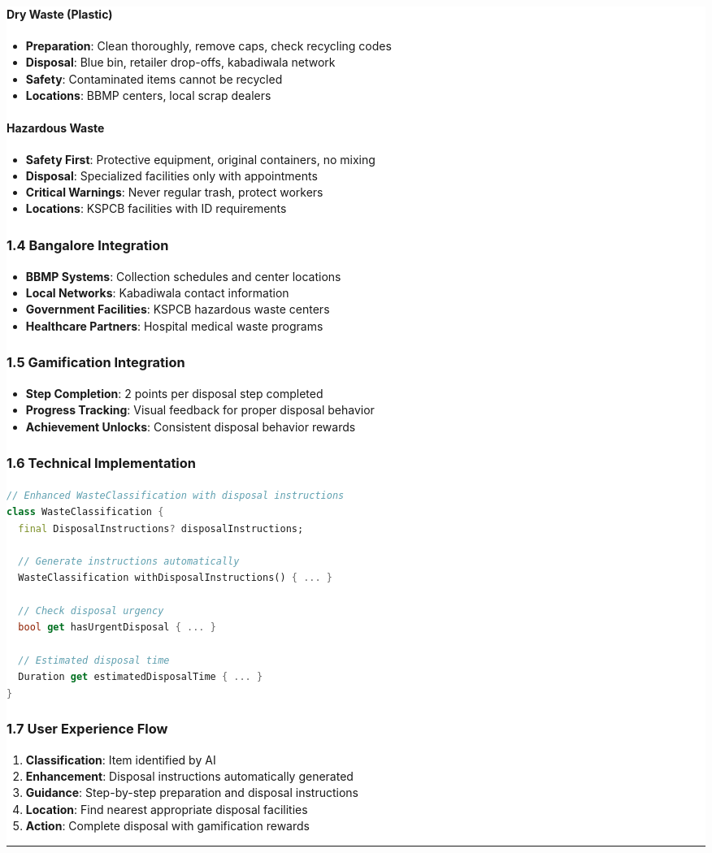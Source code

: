 #### Dry Waste (Plastic)
- **Preparation**: Clean thoroughly, remove caps, check recycling codes
- **Disposal**: Blue bin, retailer drop-offs, kabadiwala network
- **Safety**: Contaminated items cannot be recycled
- **Locations**: BBMP centers, local scrap dealers

#### Hazardous Waste
- **Safety First**: Protective equipment, original containers, no mixing
- **Disposal**: Specialized facilities only with appointments
- **Critical Warnings**: Never regular trash, protect workers
- **Locations**: KSPCB facilities with ID requirements

### 1.4 Bangalore Integration

- **BBMP Systems**: Collection schedules and center locations
- **Local Networks**: Kabadiwala contact information
- **Government Facilities**: KSPCB hazardous waste centers
- **Healthcare Partners**: Hospital medical waste programs

### 1.5 Gamification Integration

- **Step Completion**: 2 points per disposal step completed
- **Progress Tracking**: Visual feedback for proper disposal behavior
- **Achievement Unlocks**: Consistent disposal behavior rewards

### 1.6 Technical Implementation

```dart
// Enhanced WasteClassification with disposal instructions
class WasteClassification {
  final DisposalInstructions? disposalInstructions;
  
  // Generate instructions automatically
  WasteClassification withDisposalInstructions() { ... }
  
  // Check disposal urgency
  bool get hasUrgentDisposal { ... }
  
  // Estimated disposal time
  Duration get estimatedDisposalTime { ... }
}
```

### 1.7 User Experience Flow

1. **Classification**: Item identified by AI
2. **Enhancement**: Disposal instructions automatically generated
3. **Guidance**: Step-by-step preparation and disposal instructions
4. **Location**: Find nearest appropriate disposal facilities
5. **Action**: Complete disposal with gamification rewards

---
